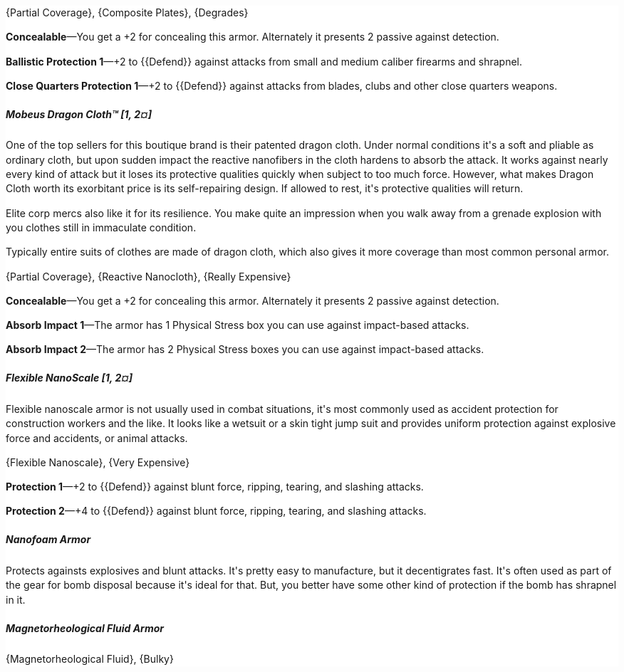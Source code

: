 {Partial Coverage}, {Composite Plates}, {Degrades}

**Concealable**—You get a +2 for concealing this armor. Alternately it presents 2 passive against detection.

**Ballistic Protection 1**—+2 to {{Defend}} against attacks from small and medium caliber firearms and shrapnel.

**Close Quarters Protection 1**​—+2 to {{Defend}} against attacks from blades, clubs and other close quarters weapons.

##### Mobeus Dragon Cloth™ [1, 2¤]

One of the top sellers for this boutique brand is their patented dragon cloth. Under normal conditions it's a soft and pliable as ordinary cloth, but upon sudden impact the reactive nanofibers in the cloth hardens to absorb the attack. It works against nearly every kind of attack but it loses its protective qualities quickly when subject to too much force. However, what makes Dragon Cloth worth its exorbitant price is its self-repairing design. If allowed to rest, it's protective qualities will return.

Elite corp mercs also like it for its resilience. You make quite an impression when you walk away from a grenade explosion with you clothes still in immaculate condition.

Typically entire suits of clothes are made of dragon cloth, which also gives it more coverage than most common personal armor.

{Partial Coverage}, {Reactive Nanocloth}, {Really Expensive}

**Concealable**—You get a +2 for concealing this armor. Alternately it presents 2 passive against detection.

**Absorb Impact 1**​—The armor has 1 Physical Stress box you can use against impact-based attacks. 

**Absorb Impact 2**​—The armor has 2 Physical Stress boxes you can use against impact-based attacks. 




##### Flexible NanoScale [1, 2¤]

Flexible nanoscale armor is not usually used in combat situations, it's most commonly used as accident protection for construction workers and the like. It looks like a wetsuit or a skin tight jump suit and provides uniform protection against explosive force and accidents, or animal attacks.

{Flexible Nanoscale}, {Very Expensive}

**Protection 1**—+2 to {{Defend}} against blunt force, ripping, tearing, and slashing attacks.

**Protection 2**—+4 to {{Defend}} against blunt force, ripping, tearing, and slashing attacks.


##### Nanofoam Armor

Protects againsts explosives and blunt attacks. It's pretty easy to manufacture, but it decentigrates fast. It's often used as part of the gear for bomb disposal because it's ideal for that. But, you better have some other kind of protection if the bomb has shrapnel in it.

##### Magnetorheological Fluid Armor

 {Magnetorheological Fluid}, {Bulky}
